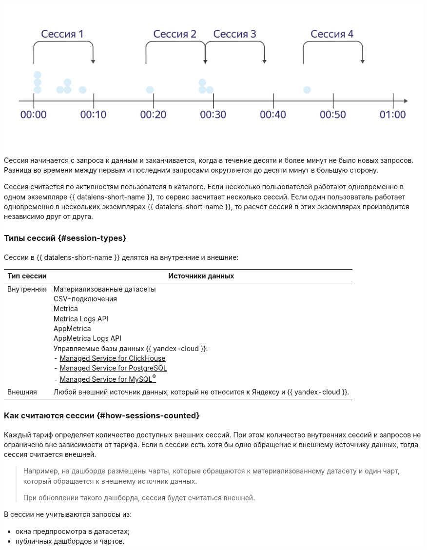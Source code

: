 ![image](../../_assets/datalens/concepts/datalens-sessions.svg)

Сессия начинается с запроса к данным и заканчивается, когда в течение десяти и более минут не было новых запросов.
Разница во времени между первым и последним запросами округляется до десяти минут в большую сторону.

Сессия считается по активностям пользователя в каталоге. Если несколько пользователей работают одновременно в одном экземпляре {{ datalens-short-name }}, то сервис засчитает несколько сессий.
Если один пользователь работает одновременно в нескольких экземплярах {{ datalens-short-name }}, то расчет сессий в этих экземплярах производится независимо друг от друга.

### Типы сессий {#session-types}
Сессии в {{ datalens-short-name }} делятся на внутренние и внешние:

Тип сессии | Источники данных
-----  | -----
Внутренняя | Материализованные датасеты<br/>CSV-подключения<br/>Metrica<br/>Metrica Logs API<br/>AppMetrica<br/>AppMetrica Logs API<br/>Управляемые базы данных {{ yandex-cloud }}:<br/> - [Managed Service for ClickHouse](../managed-clickhouse)<br/> - [Managed Service for PostgreSQL](../managed-postgresql)<br/> - [Managed Service for MySQL<sup>®</sup>](../managed-mysql)
Внешняя | Любой внешний источник данных, который не относится к Яндексу и {{ yandex-cloud }}.

### Как считаются сессии {#how-sessions-counted}

Каждый тариф определяет количество доступных внешних сессий. При этом количество внутренних сессий и запросов не ограничено вне зависимости от тарифа.
Если в сессии есть хотя бы одно обращение к внешнему источнику данных, тогда сессия считается внешней.

> Например, на дашборде размещены чарты, которые обращаются к материализованному датасету и один чарт, который обращается к внешнему источник данных.
> 
> При обновлении такого дашборда, сессия будет считаться внешней.

В сессии не учитываются запросы из:
* окна предпросмотра в датасетах;
* публичных дашбордов и чартов.

